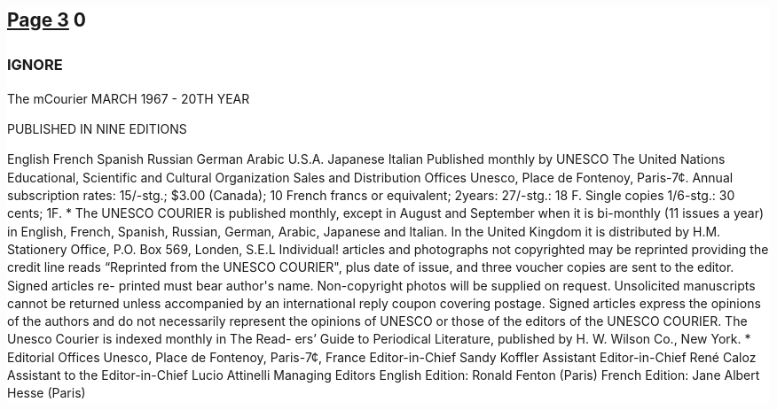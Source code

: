 ## [Page 3](https://demo.humlab.umu.se/courier/078449engo.pdf#page=3) 0

### IGNORE

The 
mCourier 
MARCH 1967 - 20TH YEAR 
 
    
PUBLISHED IN 
NINE EDITIONS 
  
English 
French 
Spanish 
Russian 
German 
Arabic 
U.S.A. 
Japanese 
Italian 
Published monthly by UNESCO 
The United Nations 
Educational, Scientific 
and Cultural Organization 
Sales and Distribution Offices 
Unesco, Place de Fontenoy, Paris-7¢. 
Annual subscription rates: 15/-stg.; $3.00 
(Canada); 10 French francs or equivalent; 
2years: 27/-stg.: 18 F. Single copies 1/6-stg.: 
30 cents; 1F. 
* 
The UNESCO COURIER is published monthly, except 
in August and September when it is bi-monthly (11 issues a 
year) in English, French, Spanish, Russian, German, Arabic, 
Japanese and ltalian. In the United Kingdom it is distributed 
by H.M. Stationery Office, P.O. Box 569, Londen, S.E.L 
Individual! articles and photographs not copyrighted may 
be reprinted providing the credit line reads “Reprinted from 
the UNESCO COURIER", plus date of issue, and three 
voucher copies are sent to the editor. Signed articles re- 
printed must bear author's name. Non-copyright photos 
will be supplied on request. Unsolicited manuscripts cannot 
be returned unless accompanied by an international 
reply coupon covering postage. Signed articles express the 
opinions of the authors and do not necessarily represent 
the opinions of UNESCO or those of the editors of the 
UNESCO COURIER. 
The Unesco Courier is indexed monthly in The Read- 
ers’ Guide to Periodical Literature, published by 
H. W. Wilson Co., New York. 
* 
Editorial Offices 
Unesco, Place de Fontenoy, Paris-7¢, France 
Editor-in-Chief 
Sandy Koffler 
Assistant Editor-in-Chief 
René Caloz 
Assistant to the Editor-in-Chief 
Lucio Attinelli 
Managing Editors 
English Edition: Ronald Fenton (Paris) 
French Edition: Jane Albert Hesse (Paris) 